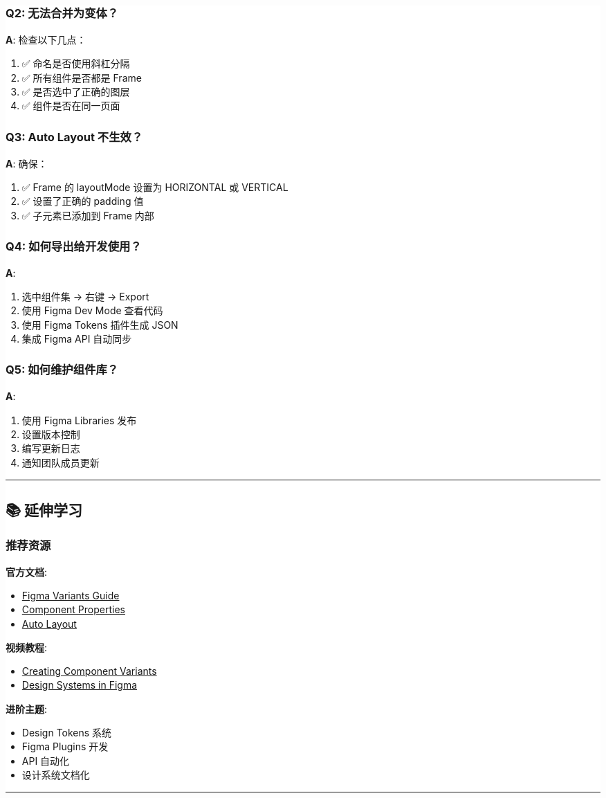 ### Q2: 无法合并为变体？

**A**: 检查以下几点：
1. ✅ 命名是否使用斜杠分隔
2. ✅ 所有组件是否都是 Frame
3. ✅ 是否选中了正确的图层
4. ✅ 组件是否在同一页面

### Q3: Auto Layout 不生效？

**A**: 确保：
1. ✅ Frame 的 layoutMode 设置为 HORIZONTAL 或 VERTICAL
2. ✅ 设置了正确的 padding 值
3. ✅ 子元素已添加到 Frame 内部

### Q4: 如何导出给开发使用？

**A**: 
1. 选中组件集 → 右键 → Export
2. 使用 Figma Dev Mode 查看代码
3. 使用 Figma Tokens 插件生成 JSON
4. 集成 Figma API 自动同步

### Q5: 如何维护组件库？

**A**:
1. 使用 Figma Libraries 发布
2. 设置版本控制
3. 编写更新日志
4. 通知团队成员更新

---

## 📚 延伸学习

### 推荐资源

**官方文档**:
- [Figma Variants Guide](https://help.figma.com/hc/en-us/articles/360056440594)
- [Component Properties](https://help.figma.com/hc/en-us/articles/5579474826519)
- [Auto Layout](https://help.figma.com/hc/en-us/articles/360040451373)

**视频教程**:
- [Creating Component Variants](https://www.youtube.com/watch?v=y29Xwt9dET0)
- [Design Systems in Figma](https://www.youtube.com/watch?v=EK-pHkc5EL4)

**进阶主题**:
- Design Tokens 系统
- Figma Plugins 开发
- API 自动化
- 设计系统文档化

---
